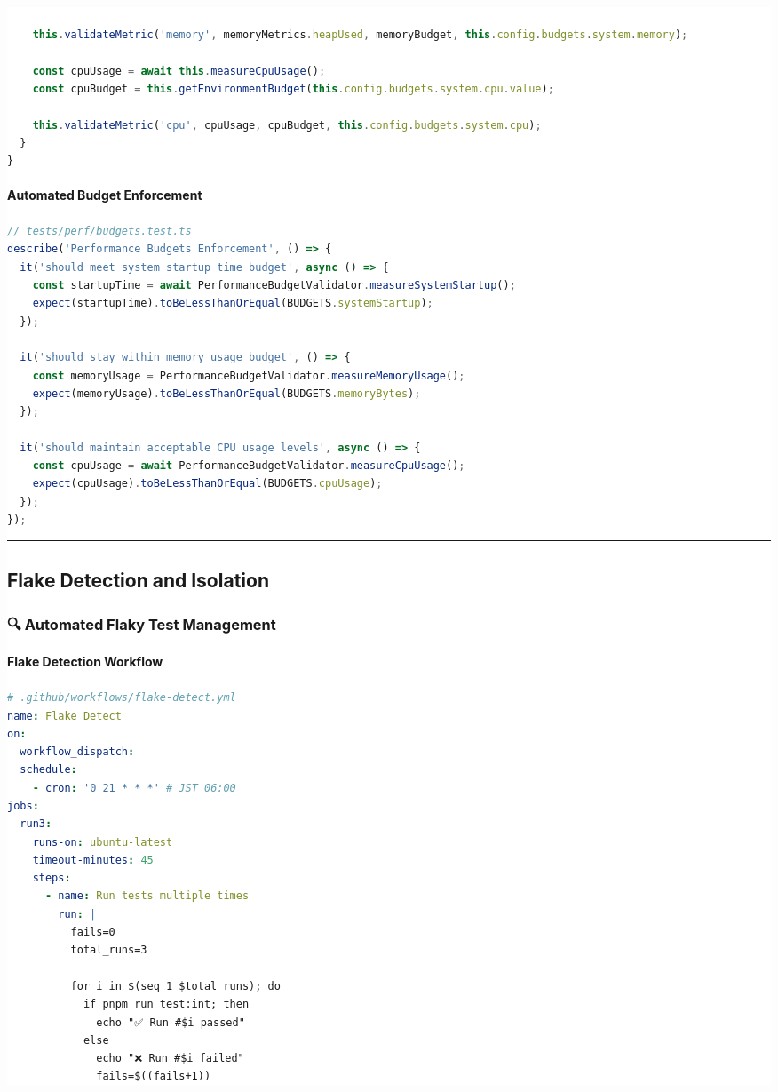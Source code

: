 ```typescript
    
    this.validateMetric('memory', memoryMetrics.heapUsed, memoryBudget, this.config.budgets.system.memory);

    const cpuUsage = await this.measureCpuUsage();
    const cpuBudget = this.getEnvironmentBudget(this.config.budgets.system.cpu.value);
    
    this.validateMetric('cpu', cpuUsage, cpuBudget, this.config.budgets.system.cpu);
  }
}
```

#### Automated Budget Enforcement
```typescript
// tests/perf/budgets.test.ts
describe('Performance Budgets Enforcement', () => {
  it('should meet system startup time budget', async () => {
    const startupTime = await PerformanceBudgetValidator.measureSystemStartup();
    expect(startupTime).toBeLessThanOrEqual(BUDGETS.systemStartup);
  });

  it('should stay within memory usage budget', () => {
    const memoryUsage = PerformanceBudgetValidator.measureMemoryUsage();
    expect(memoryUsage).toBeLessThanOrEqual(BUDGETS.memoryBytes);
  });

  it('should maintain acceptable CPU usage levels', async () => {
    const cpuUsage = await PerformanceBudgetValidator.measureCpuUsage();
    expect(cpuUsage).toBeLessThanOrEqual(BUDGETS.cpuUsage);
  });
});
```

---

## Flake Detection and Isolation

### 🔍 Automated Flaky Test Management

#### Flake Detection Workflow
```yaml
# .github/workflows/flake-detect.yml
name: Flake Detect
on:
  workflow_dispatch:
  schedule:
    - cron: '0 21 * * *' # JST 06:00
jobs:
  run3:
    runs-on: ubuntu-latest
    timeout-minutes: 45
    steps:
      - name: Run tests multiple times
        run: |
          fails=0
          total_runs=3
          
          for i in $(seq 1 $total_runs); do
            if pnpm run test:int; then
              echo "✅ Run #$i passed"
            else
              echo "❌ Run #$i failed"
              fails=$((fails+1))
```